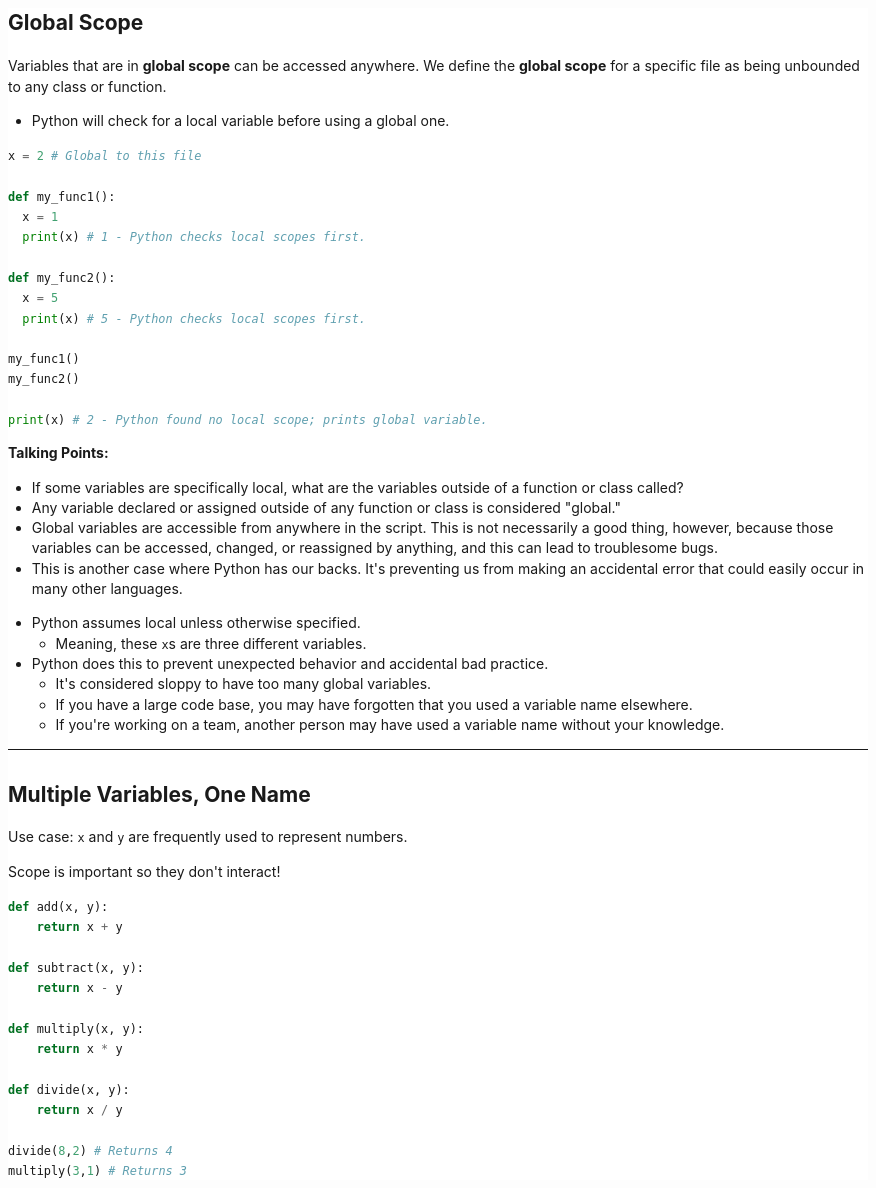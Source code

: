 
## Global Scope

Variables that are in **global scope** can be accessed anywhere. We define the **global scope** for a specific file as being unbounded to any class or function. 
- Python will check for a local variable before using a global one.

```python
x = 2 # Global to this file

def my_func1():
  x = 1
  print(x) # 1 - Python checks local scopes first.

def my_func2():
  x = 5
  print(x) # 5 - Python checks local scopes first.

my_func1()
my_func2()

print(x) # 2 - Python found no local scope; prints global variable.
```

<aside class="notes">

**Talking Points:**

- If some variables are specifically local, what are the variables outside of a function or class called?
- Any variable declared or assigned outside of any function or class is considered "global."
- Global variables are accessible from anywhere in the script. This is not necessarily a good thing, however, because those variables can be accessed, changed, or reassigned by anything, and this can lead to troublesome bugs.
- This is another case where Python has our backs. It's preventing us from making an accidental error that could easily occur in many other languages.
* Python assumes local unless otherwise specified.
    * Meaning, these `x`s are three different variables.
* Python does this to prevent unexpected behavior and accidental bad practice.
    * It's considered sloppy to have too many global variables.
    * If you have a large code base, you may have forgotten that you used a variable name elsewhere.
    * If you're working on a team, another person may have used a variable name without your knowledge.
</aside>

---

## Multiple Variables, One Name

Use case: `x` and `y` are frequently used to represent numbers.

Scope is important so they don't interact!

```python
def add(x, y):
    return x + y

def subtract(x, y):
    return x - y

def multiply(x, y):
    return x * y

def divide(x, y):
    return x / y

divide(8,2) # Returns 4
multiply(3,1) # Returns 3
```